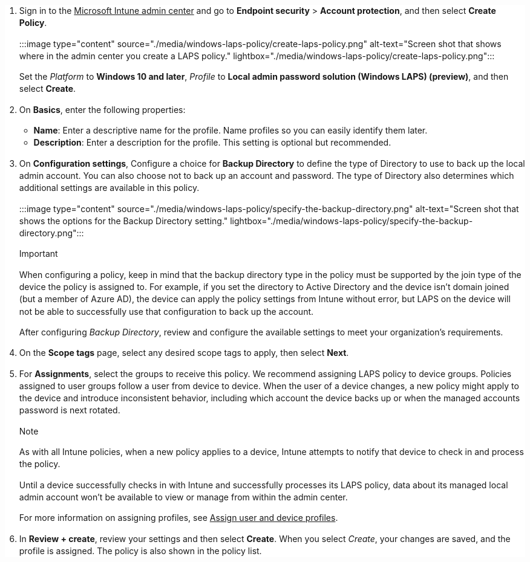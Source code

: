 1. Sign in to the [Microsoft Intune admin center](https://go.microsoft.com/fwlink/?linkid=2109431) and go to **Endpoint security** > **Account protection**, and then select **Create Policy**.

   :::image type="content" source="./media/windows-laps-policy/create-laps-policy.png" alt-text="Screen shot that shows where in the admin center you create a LAPS policy." lightbox="./media/windows-laps-policy/create-laps-policy.png":::

   Set the *Platform* to **Windows 10 and later**, *Profile* to **Local admin password solution (Windows LAPS) (preview)**, and then select **Create**.

2. On **Basics**, enter the following properties:

   - **Name**: Enter a descriptive name for the profile. Name profiles so you can easily identify them later.
   - **Description**: Enter a description for the profile. This setting is optional but recommended.

3. On **Configuration settings**, Configure a choice for **Backup Directory** to define the type of Directory to use to back up the local admin account. You can also choose not to back up an account and password. The type of Directory also determines which additional settings are available in this policy.

   :::image type="content" source="./media/windows-laps-policy/specify-the-backup-directory.png" alt-text="Screen shot that shows the options for the Backup Directory setting." lightbox="./media/windows-laps-policy/specify-the-backup-directory.png":::

   > [!IMPORTANT]  
   > When configuring a policy, keep in mind that the backup directory type in the policy must be supported by the join type of the device the policy is assigned to. For example, if you set the directory to Active Directory and the device isn’t domain joined (but a member of Azure AD), the device can apply the policy settings from Intune without error, but LAPS on the device will not be able to successfully use that configuration to back up the account.

   After configuring *Backup Directory*, review and configure the available settings to meet your organization’s requirements.

4. On the **Scope tags** page, select any desired scope tags to apply, then select **Next**.

5. For **Assignments**, select the groups to receive this policy.
    We recommend assigning LAPS policy to device groups. Policies assigned to user groups follow a user from device to device. When the user of a device changes, a new policy might apply to the device and introduce inconsistent behavior, including which account the device backs up or when the managed accounts password is next rotated.

   > [!NOTE]  
   > As with all Intune policies, when a new policy applies to a device, Intune attempts to notify that device to check in and process the policy.
   >
   > Until a device successfully checks in with Intune and successfully processes its LAPS policy, data about its managed local admin account won’t be available to view or manage from within the admin center.

   For more information on assigning profiles, see [Assign user and device profiles](../configuration/device-profile-assign.md).

6. In **Review + create**, review your settings and then select **Create**. When you select *Create*, your changes are saved, and the profile is assigned. The policy is also shown in the policy list.
